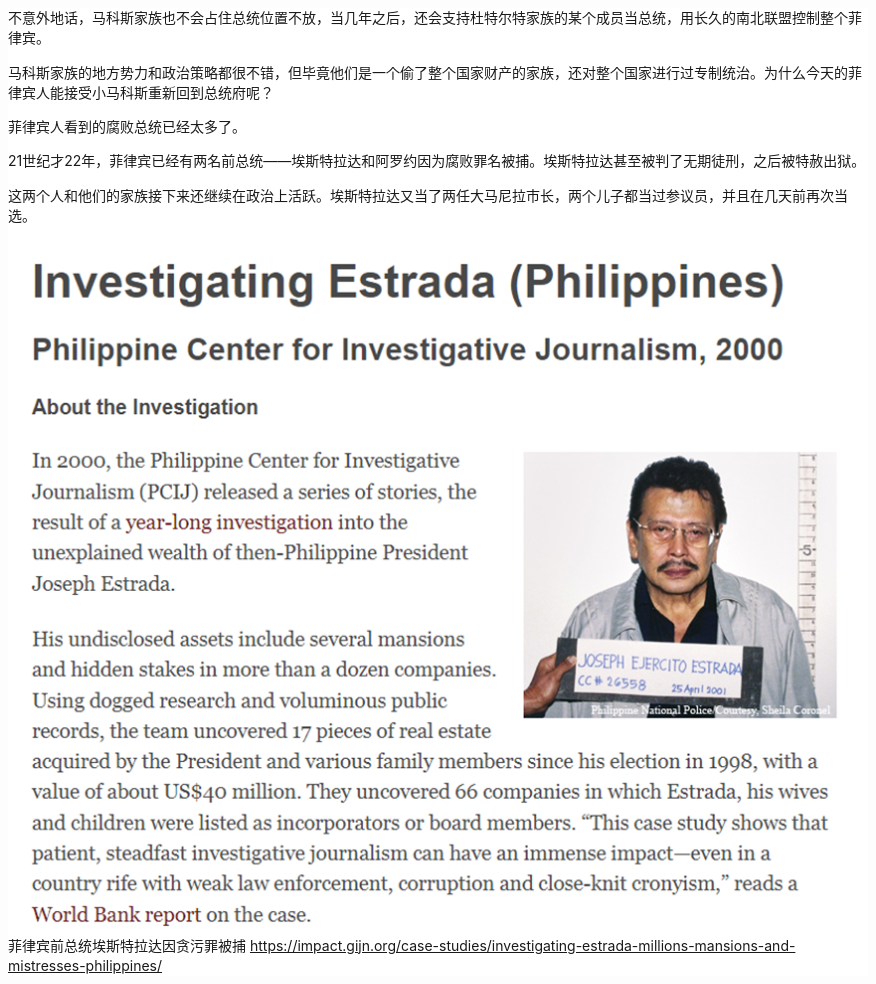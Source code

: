 

不意外地话，马科斯家族也不会占住总统位置不放，当几年之后，还会支持杜特尔特家族的某个成员当总统，用长久的南北联盟控制整个菲律宾。


马科斯家族的地方势力和政治策略都很不错，但毕竟他们是一个偷了整个国家财产的家族，还对整个国家进行过专制统治。为什么今天的菲律宾人能接受小马科斯重新回到总统府呢？


菲律宾人看到的腐败总统已经太多了。


21世纪才22年，菲律宾已经有两名前总统——埃斯特拉达和阿罗约因为腐败罪名被捕。埃斯特拉达甚至被判了无期徒刑，之后被特赦出狱。


这两个人和他们的家族接下来还继续在政治上活跃。埃斯特拉达又当了两任大马尼拉市长，两个儿子都当过参议员，并且在几天前再次当选。
 

![](/images/btnews/0401_0500/0432/c9537b35-1ebd-4e72-ae69-d5d4e290b803.png)
菲律宾前总统埃斯特拉达因贪污罪被捕
https://impact.gijn.org/case-studies/investigating-estrada-millions-mansions-and-mistresses-philippines/
